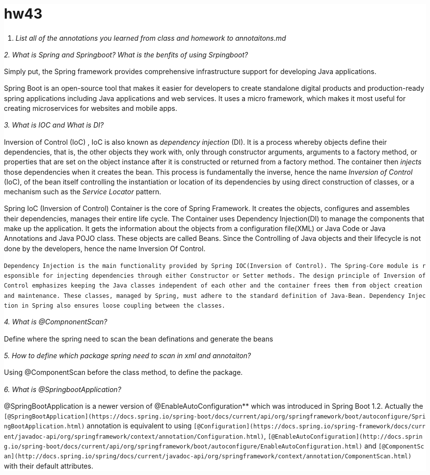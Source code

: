# hw43

1. *List all of the annotations you learned from class and homework to annotaitons.md*

*2. What is Spring and Springboot? What is the benfits of using Srpingboot?*

Simply put, the Spring framework provides comprehensive infrastructure support for developing Java applications. 

Spring Boot is an open-source tool that makes it easier for developers to create standalone digital products and production-ready spring applications including Java applications and web services. It uses a micro framework, which makes it most useful for creating microservices for websites and mobile apps.

*3. What is IOC and What is DI?*

   Inversion of Control (IoC) , IoC is also known as *dependency injection* (DI). It is a process whereby objects define their dependencies, that is, the other objects they work with, only through constructor arguments, arguments to a factory method, or properties that are set on the object instance after it is constructed or returned from a factory method. The container then *injects* those dependencies when it creates the bean. This process is fundamentally the inverse, hence the name *Inversion of Control* (IoC), of the bean itself controlling the instantiation or location of its dependencies by using direct construction of classes, or a mechanism such as the *Service Locator* pattern.

   Spring IoC (Inversion of Control) Container is the core of Spring Framework. It creates the objects, configures and assembles their dependencies, manages their entire life cycle. The Container uses Dependency Injection(DI) to manage the components that make up the application. It gets the information about the objects from a configuration file(XML) or Java Code or Java Annotations and Java POJO class. These objects are called Beans. Since the Controlling of Java objects and their lifecycle is not done by the developers, hence the name Inversion Of Control. 

    Dependency Injection is the main functionality provided by Spring IOC(Inversion of Control). The Spring-Core module is responsible for injecting dependencies through either Constructor or Setter methods. The design principle of Inversion of Control emphasizes keeping the Java classes independent of each other and the container frees them from object creation and maintenance. These classes, managed by Spring, must adhere to the standard definition of Java-Bean. Dependency Injection in Spring also ensures loose coupling between the classes.  

*4. What is @CompnonentScan?*

Define where the spring need to scan the bean definations and generate the beans

*5. How to define which package spring need to scan in xml and annotaiton?*

Using @ComponentScan before the class method, to define the package.

*6. What is @SpringbootApplication?*

@SpringBootApplication is a newer version of @EnableAutoConfiguration** which was introduced in Spring Boot 1.2. Actually the `[@SpringBootApplication](https://docs.spring.io/spring-boot/docs/current/api/org/springframework/boot/autoconfigure/SpringBootApplication.html)` annotation is equivalent to using `[@Configuration](https://docs.spring.io/spring-framework/docs/current/javadoc-api/org/springframework/context/annotation/Configuration.html)`, `[@EnableAutoConfiguration](http://docs.spring.io/spring-boot/docs/current/api/org/springframework/boot/autoconfigure/EnableAutoConfiguration.html)` and `[@ComponentScan](http://docs.spring.io/spring/docs/current/javadoc-api/org/springframework/context/annotation/ComponentScan.html)` with their default attributes.
